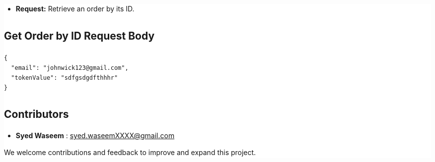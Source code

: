 - **Request:** Retrieve an order by its ID.

## Get Order by ID Request Body

```
{
  "email": "johnwick123@gmail.com",
  "tokenValue": "sdfgsdgdfthhhr"
}
```


## Contributors

- **Syed Waseem** : [syed.waseemXXXX@gmail.com]()

We welcome contributions and feedback to improve and expand this project.
